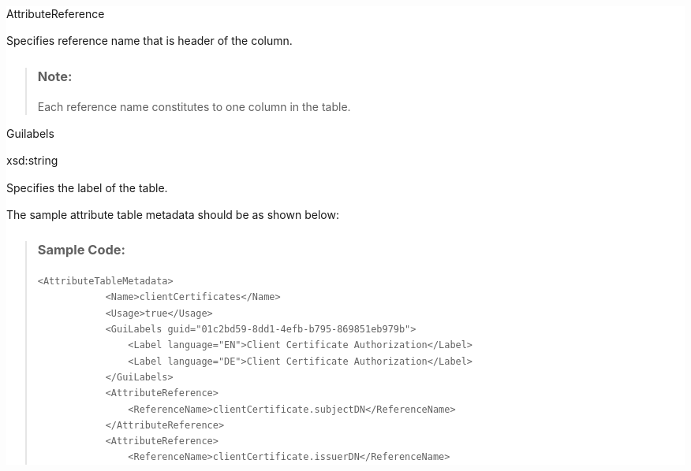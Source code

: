 

</td>
</tr>
<tr>
<td valign="top">

AttributeReference



</td>
<td valign="top">



</td>
<td valign="top">



</td>
<td valign="top">

Specifies reference name that is header of the column.

> ### Note:  
> Each reference name constitutes to one column in the table.



</td>
</tr>
<tr>
<td valign="top">

Guilabels



</td>
<td valign="top">

xsd:string



</td>
<td valign="top">



</td>
<td valign="top">

Specifies the label of the table.



</td>
</tr>
</table>

The sample attribute table metadata should be as shown below:

> ### Sample Code:  
> ```
> <AttributeTableMetadata>
>             <Name>clientCertificates</Name>
>             <Usage>true</Usage>
>             <GuiLabels guid="01c2bd59-8dd1-4efb-b795-869851eb979b">
>                 <Label language="EN">Client Certificate Authorization</Label>
>                 <Label language="DE">Client Certificate Authorization</Label>
>             </GuiLabels>
>             <AttributeReference>
>                 <ReferenceName>clientCertificate.subjectDN</ReferenceName>
>             </AttributeReference>
>             <AttributeReference>
>                 <ReferenceName>clientCertificate.issuerDN</ReferenceName>